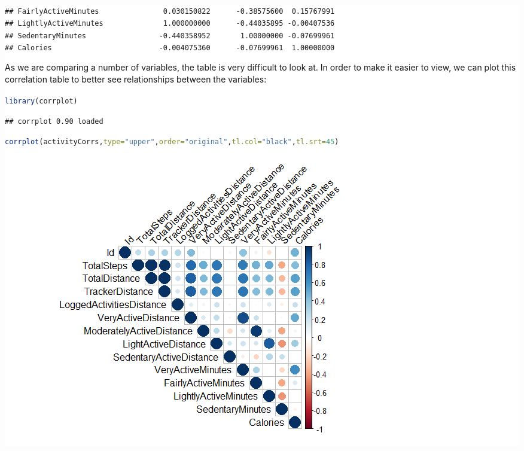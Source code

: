     ## FairlyActiveMinutes               0.030150822      -0.38575600  0.15767991
    ## LightlyActiveMinutes              1.000000000      -0.44035895 -0.00407536
    ## SedentaryMinutes                 -0.440358952       1.00000000 -0.07699961
    ## Calories                         -0.004075360      -0.07699961  1.00000000

As we are comparing a number of variables, the table is very difficult
to look at. In order to make it easier to view, we can plot this
correlation table to better see relationships between the variables:

``` r
library(corrplot)
```

    ## corrplot 0.90 loaded

``` r
corrplot(activityCorrs,type="upper",order="original",tl.col="black",tl.srt=45)

```
![image](https://github.com/kathrynaf/Data-Analysis/blob/13c2ea313965f172e9662e6d4674bfdfffd2bd19/correlation_plot_2-1.png)
